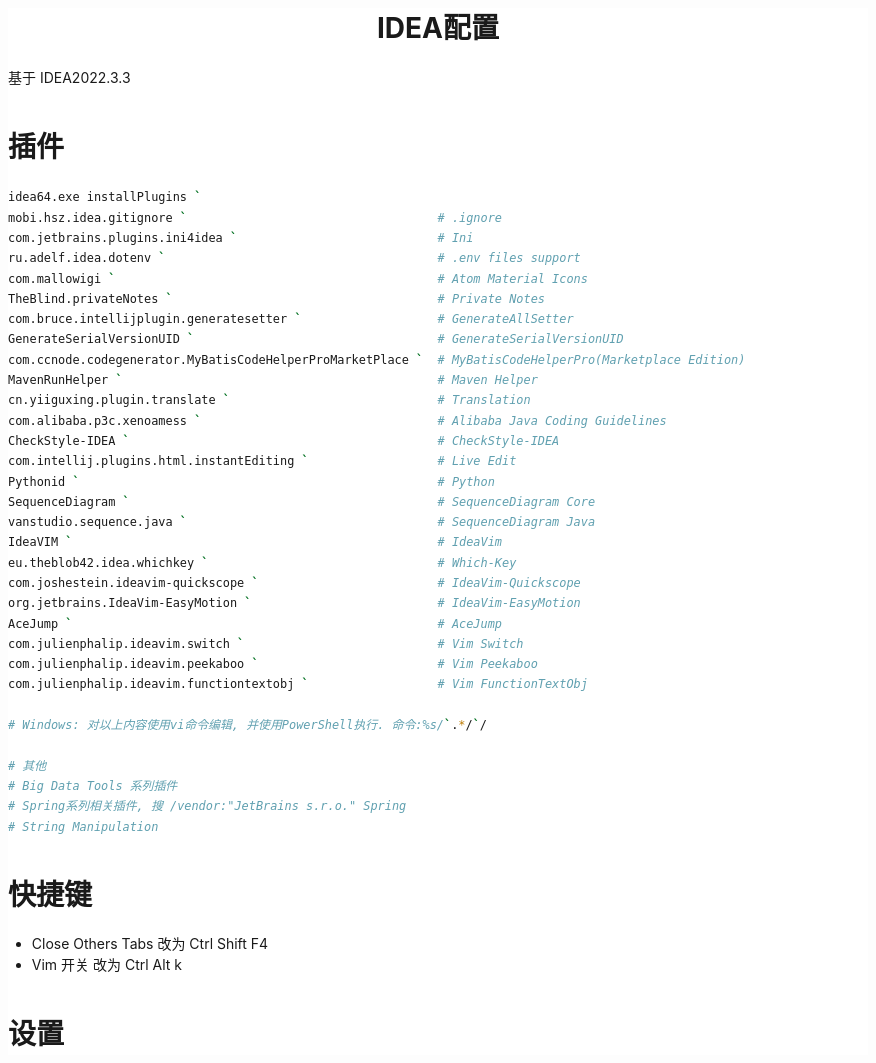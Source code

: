 # <center>IDEA配置</center>

基于 IDEA2022.3.3

# 插件

```bash
idea64.exe installPlugins `
mobi.hsz.idea.gitignore `                                   # .ignore
com.jetbrains.plugins.ini4idea `                            # Ini
ru.adelf.idea.dotenv `                                      # .env files support
com.mallowigi `                                             # Atom Material Icons
TheBlind.privateNotes `                                     # Private Notes
com.bruce.intellijplugin.generatesetter `                   # GenerateAllSetter
GenerateSerialVersionUID `                                  # GenerateSerialVersionUID
com.ccnode.codegenerator.MyBatisCodeHelperProMarketPlace `  # MyBatisCodeHelperPro(Marketplace Edition)
MavenRunHelper `                                            # Maven Helper
cn.yiiguxing.plugin.translate `                             # Translation
com.alibaba.p3c.xenoamess `                                 # Alibaba Java Coding Guidelines
CheckStyle-IDEA `                                           # CheckStyle-IDEA
com.intellij.plugins.html.instantEditing `                  # Live Edit
Pythonid `                                                  # Python
SequenceDiagram `                                           # SequenceDiagram Core
vanstudio.sequence.java `                                   # SequenceDiagram Java
IdeaVIM `                                                   # IdeaVim
eu.theblob42.idea.whichkey `                                # Which-Key
com.joshestein.ideavim-quickscope `                         # IdeaVim-Quickscope
org.jetbrains.IdeaVim-EasyMotion `                          # IdeaVim-EasyMotion
AceJump `                                                   # AceJump
com.julienphalip.ideavim.switch `                           # Vim Switch
com.julienphalip.ideavim.peekaboo `                         # Vim Peekaboo
com.julienphalip.ideavim.functiontextobj `                  # Vim FunctionTextObj

# Windows: 对以上内容使用vi命令编辑, 并使用PowerShell执行. 命令:%s/`.*/`/

# 其他
# Big Data Tools 系列插件
# Spring系列相关插件, 搜 /vendor:"JetBrains s.r.o." Spring
# String Manipulation
```

# 快捷键

-   Close Others Tabs 改为 Ctrl Shift F4
-   Vim 开关 改为 Ctrl Alt k

# 设置

